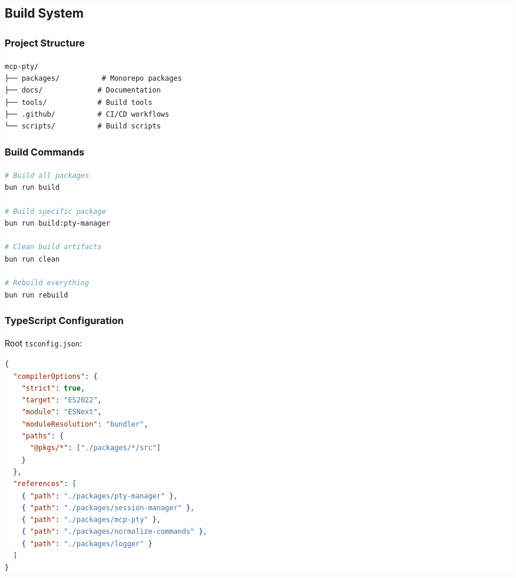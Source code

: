 ## Build System

### Project Structure

```
mcp-pty/
├── packages/          # Monorepo packages
├── docs/             # Documentation
├── tools/            # Build tools
├── .github/          # CI/CD workflows
└── scripts/          # Build scripts
```

### Build Commands

```bash
# Build all packages
bun run build

# Build specific package
bun run build:pty-manager

# Clean build artifacts
bun run clean

# Rebuild everything
bun run rebuild
```

### TypeScript Configuration

Root `tsconfig.json`:
```json
{
  "compilerOptions": {
    "strict": true,
    "target": "ES2022",
    "module": "ESNext",
    "moduleResolution": "bundler",
    "paths": {
      "@pkgs/*": ["./packages/*/src"]
    }
  },
  "references": [
    { "path": "./packages/pty-manager" },
    { "path": "./packages/session-manager" },
    { "path": "./packages/mcp-pty" },
    { "path": "./packages/normalize-commands" },
    { "path": "./packages/logger" }
  ]
}
```
